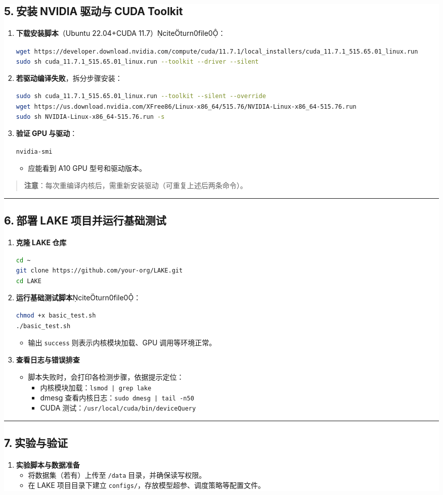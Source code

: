 
## 5. 安装 NVIDIA 驱动与 CUDA Toolkit

1. **下载安装脚本**（Ubuntu 22.04+CUDA 11.7）citeturn0file0：
   ```bash
   wget https://developer.download.nvidia.com/compute/cuda/11.7.1/local_installers/cuda_11.7.1_515.65.01_linux.run
   sudo sh cuda_11.7.1_515.65.01_linux.run --toolkit --driver --silent
   ```

2. **若驱动编译失败**，拆分步骤安装：
   ```bash
   sudo sh cuda_11.7.1_515.65.01_linux.run --toolkit --silent --override
   wget https://us.download.nvidia.com/XFree86/Linux-x86_64/515.76/NVIDIA-Linux-x86_64-515.76.run
   sudo sh NVIDIA-Linux-x86_64-515.76.run -s
   ```

3. **验证 GPU 与驱动**：
   ```bash
   nvidia-smi
   ```
   - 应能看到 A10 GPU 型号和驱动版本。

> **注意**：每次重编译内核后，需重新安装驱动（可重复上述后两条命令）。

---

## 6. 部署 LAKE 项目并运行基础测试

1. **克隆 LAKE 仓库**  
   ```bash
   cd ~
   git clone https://github.com/your-org/LAKE.git
   cd LAKE
   ```

2. **运行基础测试脚本**citeturn0file0：
   ```bash
   chmod +x basic_test.sh
   ./basic_test.sh
   ```
   - 输出 `success` 则表示内核模块加载、GPU 调用等环境正常。

3. **查看日志与错误排查**  
   - 脚本失败时，会打印各检测步骤，依据提示定位：
     - 内核模块加载：`lsmod | grep lake`
     - dmesg 查看内核日志：`sudo dmesg | tail -n50`
     - CUDA 测试：`/usr/local/cuda/bin/deviceQuery`

---

## 7. 实验与验证

1. **实验脚本与数据准备**  
   - 将数据集（若有）上传至 `/data` 目录，并确保读写权限。  
   - 在 LAKE 项目目录下建立 `configs/`，存放模型超参、调度策略等配置文件。
